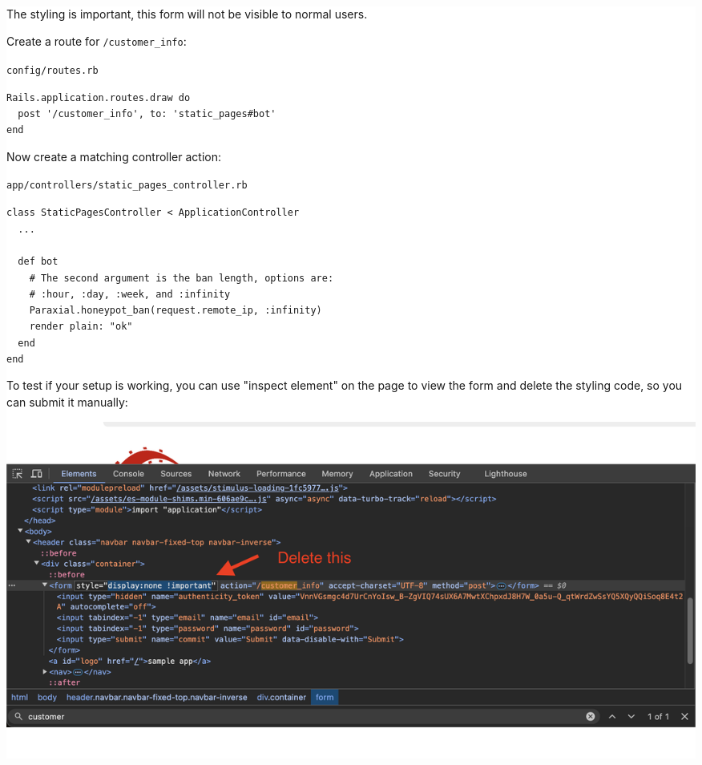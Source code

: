The styling is important, this form will not be visible to normal users. 

Create a route for `/customer_info`: 

`config/routes.rb`

```
Rails.application.routes.draw do
  post '/customer_info', to: 'static_pages#bot'
end
```

Now create a matching controller action:

`app/controllers/static_pages_controller.rb`

```
class StaticPagesController < ApplicationController
  ... 

  def bot
    # The second argument is the ban length, options are:
    # :hour, :day, :week, and :infinity
    Paraxial.honeypot_ban(request.remote_ip, :infinity)
    render plain: "ok"
  end
end
```

To test if your setup is working, you can use "inspect element" on the page to view the form and delete the styling code, so you can submit it manually:

![start5](./assets/start5.png)

<br>
